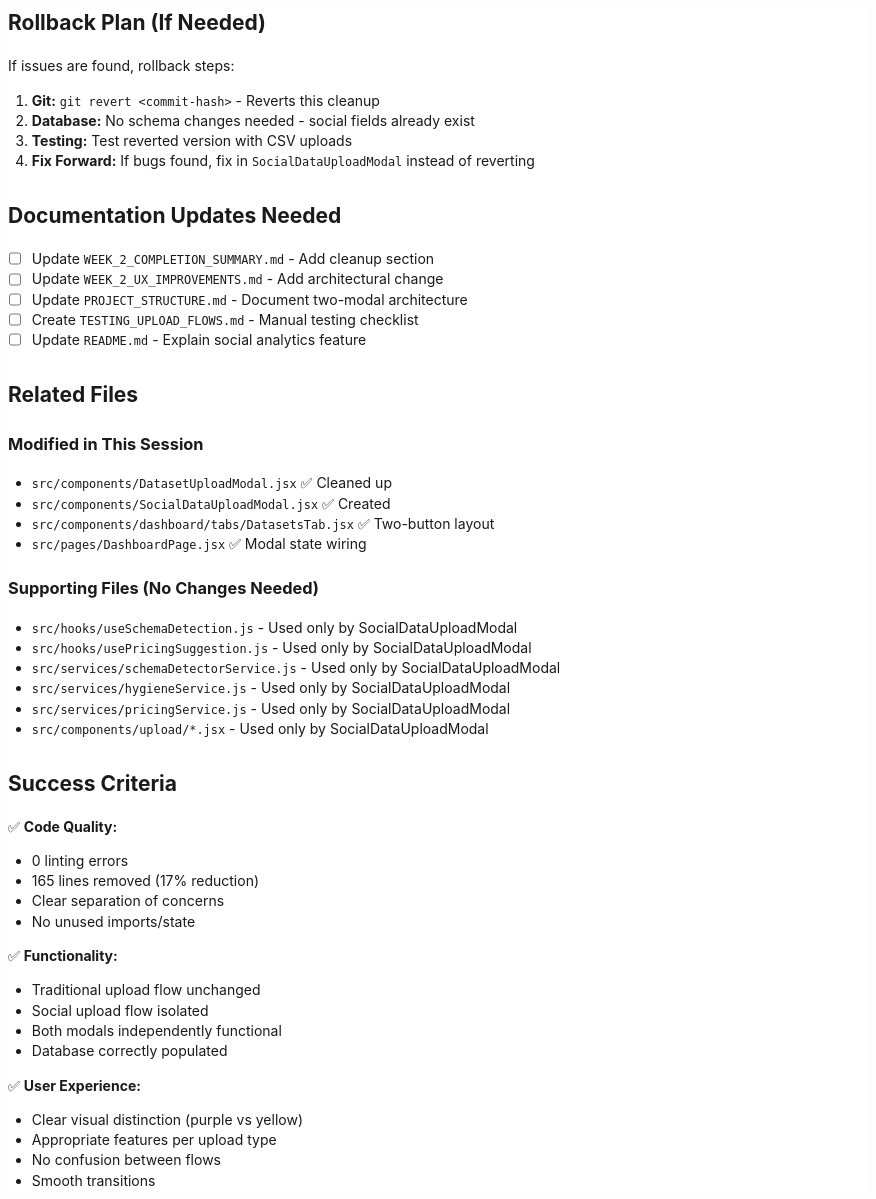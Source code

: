 ## Rollback Plan (If Needed)

If issues are found, rollback steps:

1. **Git:** `git revert <commit-hash>` - Reverts this cleanup
2. **Database:** No schema changes needed - social fields already exist
3. **Testing:** Test reverted version with CSV uploads
4. **Fix Forward:** If bugs found, fix in `SocialDataUploadModal` instead of reverting

## Documentation Updates Needed

- [ ] Update `WEEK_2_COMPLETION_SUMMARY.md` - Add cleanup section
- [ ] Update `WEEK_2_UX_IMPROVEMENTS.md` - Add architectural change
- [ ] Update `PROJECT_STRUCTURE.md` - Document two-modal architecture
- [ ] Create `TESTING_UPLOAD_FLOWS.md` - Manual testing checklist
- [ ] Update `README.md` - Explain social analytics feature

## Related Files

### Modified in This Session
- `src/components/DatasetUploadModal.jsx` ✅ Cleaned up
- `src/components/SocialDataUploadModal.jsx` ✅ Created
- `src/components/dashboard/tabs/DatasetsTab.jsx` ✅ Two-button layout
- `src/pages/DashboardPage.jsx` ✅ Modal state wiring

### Supporting Files (No Changes Needed)
- `src/hooks/useSchemaDetection.js` - Used only by SocialDataUploadModal
- `src/hooks/usePricingSuggestion.js` - Used only by SocialDataUploadModal
- `src/services/schemaDetectorService.js` - Used only by SocialDataUploadModal
- `src/services/hygieneService.js` - Used only by SocialDataUploadModal
- `src/services/pricingService.js` - Used only by SocialDataUploadModal
- `src/components/upload/*.jsx` - Used only by SocialDataUploadModal

## Success Criteria

✅ **Code Quality:**
- 0 linting errors
- 165 lines removed (17% reduction)
- Clear separation of concerns
- No unused imports/state

✅ **Functionality:**
- Traditional upload flow unchanged
- Social upload flow isolated
- Both modals independently functional
- Database correctly populated

✅ **User Experience:**
- Clear visual distinction (purple vs yellow)
- Appropriate features per upload type
- No confusion between flows
- Smooth transitions
